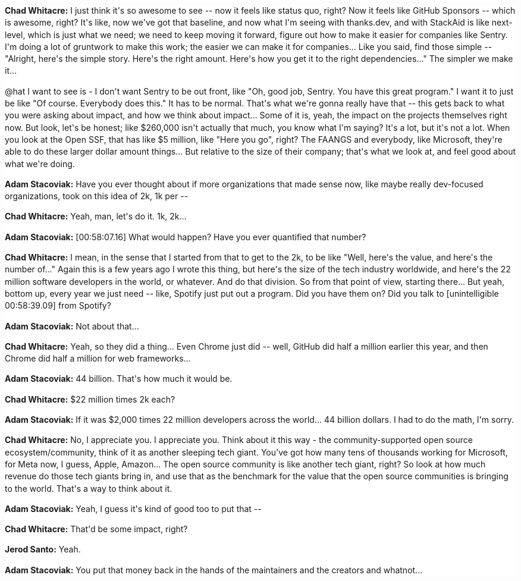 **Chad Whitacre:** I just think it's so awesome to see -- now it feels like status quo, right? Now it feels like GitHub Sponsors -- which is awesome, right? It's like, now we've got that baseline, and now what I'm seeing with thanks.dev, and with StackAid is like next-level, which is just what we need; we need to keep moving it forward, figure out how to make it easier for companies like Sentry. I'm doing a lot of gruntwork to make this work; the easier we can make it for companies... Like you said, find those simple -- "Alright, here's the simple story. Here's the right amount. Here's how you get it to the right dependencies..." The simpler we make it...

@hat I want to see is - I don't want Sentry to be out front, like "Oh, good job, Sentry. You have this great program." I want it to just be like "Of course. Everybody does this." It has to be normal. That's what we're gonna really have that -- this gets back to what you were asking about impact, and how we think about impact... Some of it is, yeah, the impact on the projects themselves right now. But look, let's be honest; like $260,000 isn't actually that much, you know what I'm saying? It's a lot, but it's not a lot. When you look at the Open SSF, that has like $5 million, like "Here you go", right? The FAANGS and everybody, like Microsoft, they're able to do these larger dollar amount things... But relative to the size of their company; that's what we look at, and feel good about what we're doing.

**Adam Stacoviak:** Have you ever thought about if more organizations that made sense now, like maybe really dev-focused organizations, took on this idea of 2k, 1k per --

**Chad Whitacre:** Yeah, man, let's do it. 1k, 2k...

**Adam Stacoviak:** \[00:58:07.16\] What would happen? Have you ever quantified that number?

**Chad Whitacre:** I mean, in the sense that I started from that to get to the 2k, to be like "Well, here's the value, and here's the number of..." Again this is a few years ago I wrote this thing, but here's the size of the tech industry worldwide, and here's the 22 million software developers in the world, or whatever. And do that division. So from that point of view, starting there... But yeah, bottom up, every year we just need -- like, Spotify just put out a program. Did you have them on? Did you talk to \[unintelligible 00:58:39.09\] from Spotify?

**Adam Stacoviak:** Not about that...

**Chad Whitacre:** Yeah, so they did a thing... Even Chrome just did -- well, GitHub did half a million earlier this year, and then Chrome did half a million for web frameworks...

**Adam Stacoviak:** 44 billion. That's how much it would be.

**Chad Whitacre:** $22 million times 2k each?

**Adam Stacoviak:** If it was $2,000 times 22 million developers across the world... 44 billion dollars. I had to do the math, I'm sorry.

**Chad Whitacre:** No, I appreciate you. I appreciate you. Think about it this way - the community-supported open source ecosystem/community, think of it as another sleeping tech giant. You've got how many tens of thousands working for Microsoft, for Meta now, I guess, Apple, Amazon... The open source community is like another tech giant, right? So look at how much revenue do those tech giants bring in, and use that as the benchmark for the value that the open source communities is bringing to the world. That's a way to think about it.

**Adam Stacoviak:** Yeah, I guess it's kind of good too to put that --

**Chad Whitacre:** That'd be some impact, right?

**Jerod Santo:** Yeah.

**Adam Stacoviak:** You put that money back in the hands of the maintainers and the creators and whatnot...
